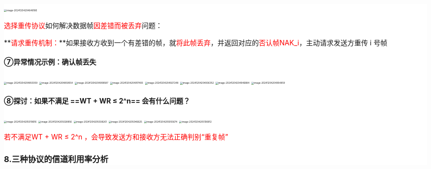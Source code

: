 <img src="https://ossjshenry.oss-cn-hangzhou.aliyuncs.com/img/image-20241204204648180.png" alt="image-20241204204648180" style="zoom:33%;" />



<font color='red'>选择重传协议</font>如何解决数据帧<font color='red'>因差错而被丢弃</font>问题：

**<font color='red'>请求重传机制：</font>**如果接收方收到一个有差错的帧，就<font color='red'>将此帧丢弃</font>，并返回对应的<font color='red'>否认帧NAK_i</font>，主动请求发送方重传 i 号帧



#### ⑦异常情况示例：确认帧丢失



<img src="https://ossjshenry.oss-cn-hangzhou.aliyuncs.com/img/image-20241204204850359.png" alt="image-20241204204850359" style="zoom:33%;" />

<img src="https://ossjshenry.oss-cn-hangzhou.aliyuncs.com/img/image-20241204204859554.png" alt="image-20241204204859554" style="zoom:33%;" />

<img src="https://ossjshenry.oss-cn-hangzhou.aliyuncs.com/img/image-20241204204908587.png" alt="image-20241204204908587" style="zoom:33%;" />

<img src="https://ossjshenry.oss-cn-hangzhou.aliyuncs.com/img/image-20241204204917493.png" alt="image-20241204204917493" style="zoom:33%;" />

<img src="https://ossjshenry.oss-cn-hangzhou.aliyuncs.com/img/image-20241204204927248.png" alt="image-20241204204927248" style="zoom:33%;" />

<img src="https://ossjshenry.oss-cn-hangzhou.aliyuncs.com/img/image-20241204204936352.png" alt="image-20241204204936352" style="zoom: 33%;" />

<img src="https://ossjshenry.oss-cn-hangzhou.aliyuncs.com/img/image-20241204204946884.png" alt="image-20241204204946884" style="zoom:33%;" />

<img src="https://ossjshenry.oss-cn-hangzhou.aliyuncs.com/img/image-20241204204954859.png" alt="image-20241204204954859" style="zoom:33%;" />

#### ⑧探讨：如果不满足 ==WT + WR ≤ 2^n== 会有什么问题？



<img src="https://ossjshenry.oss-cn-hangzhou.aliyuncs.com/img/image-20241204205019616.png" alt="image-20241204205019616" style="zoom:33%;" />

<img src="https://ossjshenry.oss-cn-hangzhou.aliyuncs.com/img/image-20241204205028956.png" alt="image-20241204205028956" style="zoom:33%;" />

<img src="https://ossjshenry.oss-cn-hangzhou.aliyuncs.com/img/image-20241204205038261.png" alt="image-20241204205038261" style="zoom:33%;" />

<img src="https://ossjshenry.oss-cn-hangzhou.aliyuncs.com/img/image-20241204205046625.png" alt="image-20241204205046625" style="zoom:33%;" />

<img src="https://ossjshenry.oss-cn-hangzhou.aliyuncs.com/img/image-20241204205055674.png" alt="image-20241204205055674" style="zoom:33%;" />

<img src="https://ossjshenry.oss-cn-hangzhou.aliyuncs.com/img/image-20241204205106912.png" alt="image-20241204205106912" style="zoom:33%;" />

<font color='red'>若不满足WT + WR ≤ 2^n ，会导致发送方和接收方无法正确判别“重复帧”</font>



### 8.三种协议的信道利用率分析



